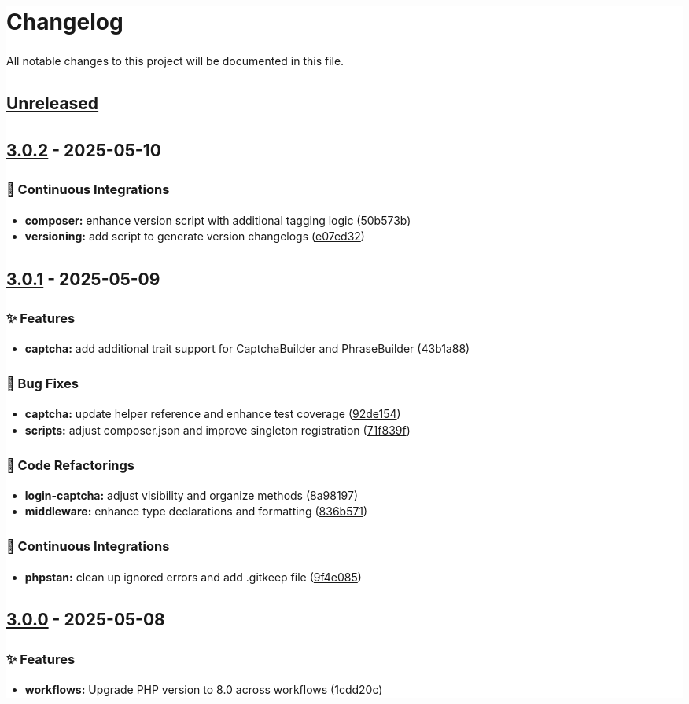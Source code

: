 
# Changelog

All notable changes to this project will be documented in this file.


<a name="unreleased"></a>
## [Unreleased]


<a name="3.0.2"></a>
## [3.0.2] - 2025-05-10
### 🤖 Continuous Integrations
- **composer:** enhance version script with additional tagging logic ([50b573b](https://github.com/guanguans/dcat-login-captcha/commit/50b573b))
- **versioning:** add script to generate version changelogs ([e07ed32](https://github.com/guanguans/dcat-login-captcha/commit/e07ed32))


<a name="3.0.1"></a>
## [3.0.1] - 2025-05-09
### ✨ Features
- **captcha:** add additional trait support for CaptchaBuilder and PhraseBuilder ([43b1a88](https://github.com/guanguans/dcat-login-captcha/commit/43b1a88))

### 🐞 Bug Fixes
- **captcha:** update helper reference and enhance test coverage ([92de154](https://github.com/guanguans/dcat-login-captcha/commit/92de154))
- **scripts:** adjust composer.json and improve singleton registration ([71f839f](https://github.com/guanguans/dcat-login-captcha/commit/71f839f))

### 💅 Code Refactorings
- **login-captcha:** adjust visibility and organize methods ([8a98197](https://github.com/guanguans/dcat-login-captcha/commit/8a98197))
- **middleware:** enhance type declarations and formatting ([836b571](https://github.com/guanguans/dcat-login-captcha/commit/836b571))

### 🤖 Continuous Integrations
- **phpstan:** clean up ignored errors and add .gitkeep file ([9f4e085](https://github.com/guanguans/dcat-login-captcha/commit/9f4e085))


<a name="3.0.0"></a>
## [3.0.0] - 2025-05-08
### ✨ Features
- **workflows:** Upgrade PHP version to 8.0 across workflows ([1cdd20c](https://github.com/guanguans/dcat-login-captcha/commit/1cdd20c))


[Unreleased]: https://github.com/guanguans/dcat-login-captcha/compare/3.0.2...HEAD
[3.0.2]: https://github.com/guanguans/dcat-login-captcha/compare/3.0.1...3.0.2
[3.0.1]: https://github.com/guanguans/dcat-login-captcha/compare/3.0.0...3.0.1
[3.0.0]: https://github.com/guanguans/dcat-login-captcha/compare/2.4.0...3.0.0
[2.4.0]: https://github.com/guanguans/dcat-login-captcha/compare/2.3.0...2.4.0
[2.3.0]: https://github.com/guanguans/dcat-login-captcha/compare/2.2.1...2.3.0
[2.2.1]: https://github.com/guanguans/dcat-login-captcha/compare/2.2.0...2.2.1
[2.2.0]: https://github.com/guanguans/dcat-login-captcha/compare/2.1.2...2.2.0
[2.1.2]: https://github.com/guanguans/dcat-login-captcha/compare/2.1.1...2.1.2
[2.1.1]: https://github.com/guanguans/dcat-login-captcha/compare/2.1.0...2.1.1
[2.1.0]: https://github.com/guanguans/dcat-login-captcha/compare/2.0.1...2.1.0
[2.0.1]: https://github.com/guanguans/dcat-login-captcha/compare/2.0.0...2.0.1
[2.0.0]: https://github.com/guanguans/dcat-login-captcha/compare/2.0.0-rc2...2.0.0
[2.0.0-rc2]: https://github.com/guanguans/dcat-login-captcha/compare/2.0.0-rc1...2.0.0-rc2
[2.0.0-rc1]: https://github.com/guanguans/dcat-login-captcha/compare/v1.1.0...2.0.0-rc1
[v1.1.0]: https://github.com/guanguans/dcat-login-captcha/compare/v1.0.19...v1.1.0
[v1.0.19]: https://github.com/guanguans/dcat-login-captcha/compare/v1.0.18...v1.0.19
[v1.0.18]: https://github.com/guanguans/dcat-login-captcha/compare/v1.0.17...v1.0.18
[v1.0.17]: https://github.com/guanguans/dcat-login-captcha/compare/v1.0.16...v1.0.17
[v1.0.16]: https://github.com/guanguans/dcat-login-captcha/compare/v1.0.15...v1.0.16
[v1.0.15]: https://github.com/guanguans/dcat-login-captcha/compare/v1.0.14...v1.0.15
[v1.0.14]: https://github.com/guanguans/dcat-login-captcha/compare/v1.0.13...v1.0.14
[v1.0.13]: https://github.com/guanguans/dcat-login-captcha/compare/v1.0.12...v1.0.13
[v1.0.12]: https://github.com/guanguans/dcat-login-captcha/compare/v1.0.11...v1.0.12
[v1.0.11]: https://github.com/guanguans/dcat-login-captcha/compare/v1.0.10...v1.0.11
[v1.0.10]: https://github.com/guanguans/dcat-login-captcha/compare/v1.0.9...v1.0.10
[v1.0.9]: https://github.com/guanguans/dcat-login-captcha/compare/v1.0.8...v1.0.9
[v1.0.8]: https://github.com/guanguans/dcat-login-captcha/compare/v1.0.7...v1.0.8
[v1.0.7]: https://github.com/guanguans/dcat-login-captcha/compare/v1.0.6...v1.0.7
[v1.0.6]: https://github.com/guanguans/dcat-login-captcha/compare/v1.0.5...v1.0.6
[v1.0.5]: https://github.com/guanguans/dcat-login-captcha/compare/v1.0.4...v1.0.5
[v1.0.4]: https://github.com/guanguans/dcat-login-captcha/compare/v1.0.3...v1.0.4
[v1.0.3]: https://github.com/guanguans/dcat-login-captcha/compare/v1.0.2...v1.0.3
[v1.0.2]: https://github.com/guanguans/dcat-login-captcha/compare/v1.0.1...v1.0.2
[v1.0.1]: https://github.com/guanguans/dcat-login-captcha/compare/v1.0.0...v1.0.1